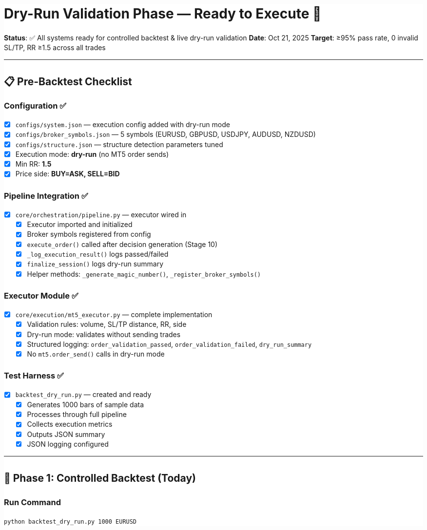 # Dry-Run Validation Phase — Ready to Execute 🚀

**Status**: ✅ All systems ready for controlled backtest & live dry-run validation
**Date**: Oct 21, 2025
**Target**: ≥95% pass rate, 0 invalid SL/TP, RR ≥1.5 across all trades

---

## 📋 Pre-Backtest Checklist

### Configuration ✅
- [x] `configs/system.json` — execution config added with dry-run mode
- [x] `configs/broker_symbols.json` — 5 symbols (EURUSD, GBPUSD, USDJPY, AUDUSD, NZDUSD)
- [x] `configs/structure.json` — structure detection parameters tuned
- [x] Execution mode: **dry-run** (no MT5 order sends)
- [x] Min RR: **1.5**
- [x] Price side: **BUY=ASK, SELL=BID**

### Pipeline Integration ✅
- [x] `core/orchestration/pipeline.py` — executor wired in
  - [x] Executor imported and initialized
  - [x] Broker symbols registered from config
  - [x] `execute_order()` called after decision generation (Stage 10)
  - [x] `_log_execution_result()` logs passed/failed
  - [x] `finalize_session()` logs dry-run summary
  - [x] Helper methods: `_generate_magic_number()`, `_register_broker_symbols()`

### Executor Module ✅
- [x] `core/execution/mt5_executor.py` — complete implementation
  - [x] Validation rules: volume, SL/TP distance, RR, side
  - [x] Dry-run mode: validates without sending trades
  - [x] Structured logging: `order_validation_passed`, `order_validation_failed`, `dry_run_summary`
  - [x] No `mt5.order_send()` calls in dry-run mode

### Test Harness ✅
- [x] `backtest_dry_run.py` — created and ready
  - [x] Generates 1000 bars of sample data
  - [x] Processes through full pipeline
  - [x] Collects execution metrics
  - [x] Outputs JSON summary
  - [x] JSON logging configured

---

## 🎯 Phase 1: Controlled Backtest (Today)

### Run Command
```bash
python backtest_dry_run.py 1000 EURUSD
```
